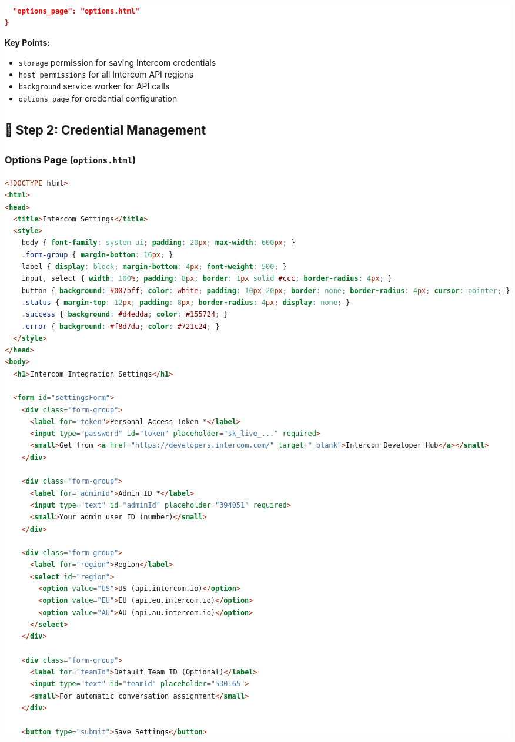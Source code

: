 ```json
  "options_page": "options.html"
}
```

**Key Points:**
- `storage` permission for saving Intercom credentials
- `host_permissions` for all Intercom API regions
- `background` service worker for API calls
- `options_page` for credential configuration

## 🔑 Step 2: Credential Management

### Options Page (`options.html`)
```html
<!DOCTYPE html>
<html>
<head>
  <title>Intercom Settings</title>
  <style>
    body { font-family: system-ui; padding: 20px; max-width: 600px; }
    .form-group { margin-bottom: 16px; }
    label { display: block; margin-bottom: 4px; font-weight: 500; }
    input, select { width: 100%; padding: 8px; border: 1px solid #ccc; border-radius: 4px; }
    button { background: #007bff; color: white; padding: 10px 20px; border: none; border-radius: 4px; cursor: pointer; }
    .status { margin-top: 12px; padding: 8px; border-radius: 4px; display: none; }
    .success { background: #d4edda; color: #155724; }
    .error { background: #f8d7da; color: #721c24; }
  </style>
</head>
<body>
  <h1>Intercom Integration Settings</h1>
  
  <form id="settingsForm">
    <div class="form-group">
      <label for="token">Personal Access Token *</label>
      <input type="password" id="token" placeholder="sk_live_..." required>
      <small>Get from <a href="https://developers.intercom.com/" target="_blank">Intercom Developer Hub</a></small>
    </div>
    
    <div class="form-group">
      <label for="adminId">Admin ID *</label>
      <input type="text" id="adminId" placeholder="394051" required>
      <small>Your admin user ID (number)</small>
    </div>
    
    <div class="form-group">
      <label for="region">Region</label>
      <select id="region">
        <option value="US">US (api.intercom.io)</option>
        <option value="EU">EU (api.eu.intercom.io)</option>
        <option value="AU">AU (api.au.intercom.io)</option>
      </select>
    </div>
    
    <div class="form-group">
      <label for="teamId">Default Team ID (Optional)</label>
      <input type="text" id="teamId" placeholder="530165">
      <small>For automatic conversation assignment</small>
    </div>
    
    <button type="submit">Save Settings</button>
```